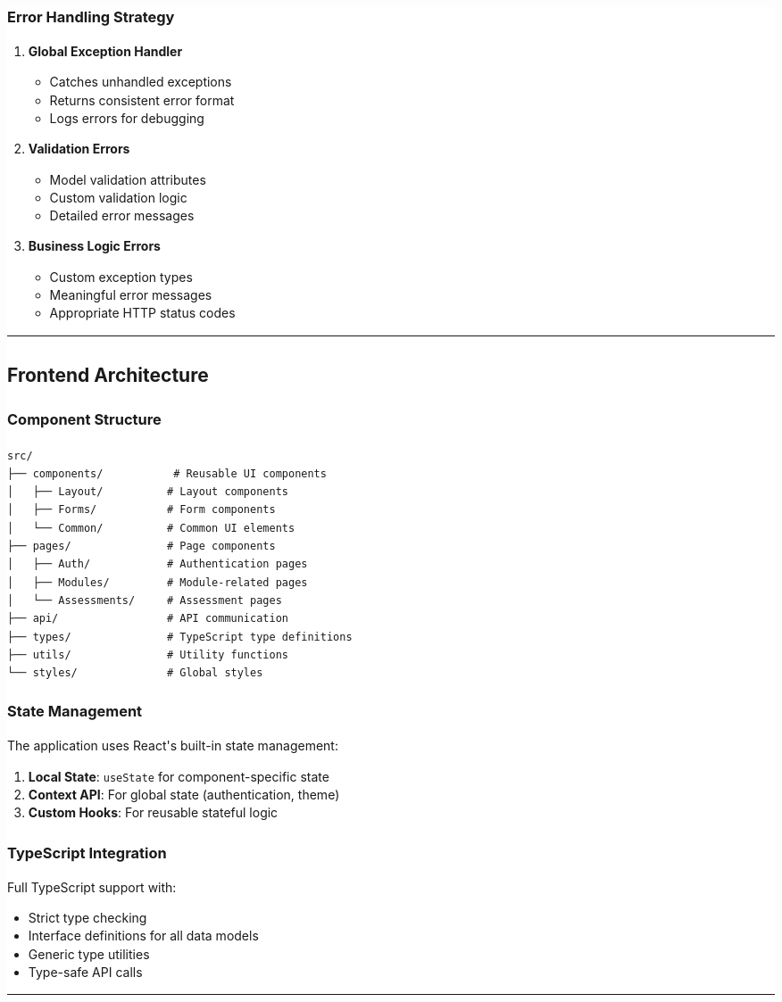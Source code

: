 
### Error Handling Strategy

1. **Global Exception Handler**
   - Catches unhandled exceptions
   - Returns consistent error format
   - Logs errors for debugging

2. **Validation Errors**
   - Model validation attributes
   - Custom validation logic
   - Detailed error messages

3. **Business Logic Errors**
   - Custom exception types
   - Meaningful error messages
   - Appropriate HTTP status codes

---

## Frontend Architecture

### Component Structure

```
src/
├── components/           # Reusable UI components
│   ├── Layout/          # Layout components
│   ├── Forms/           # Form components
│   └── Common/          # Common UI elements
├── pages/               # Page components
│   ├── Auth/            # Authentication pages
│   ├── Modules/         # Module-related pages
│   └── Assessments/     # Assessment pages
├── api/                 # API communication
├── types/               # TypeScript type definitions
├── utils/               # Utility functions
└── styles/              # Global styles
```

### State Management

The application uses React's built-in state management:

1. **Local State**: `useState` for component-specific state
2. **Context API**: For global state (authentication, theme)
3. **Custom Hooks**: For reusable stateful logic

### TypeScript Integration

Full TypeScript support with:

- Strict type checking
- Interface definitions for all data models
- Generic type utilities
- Type-safe API calls

---